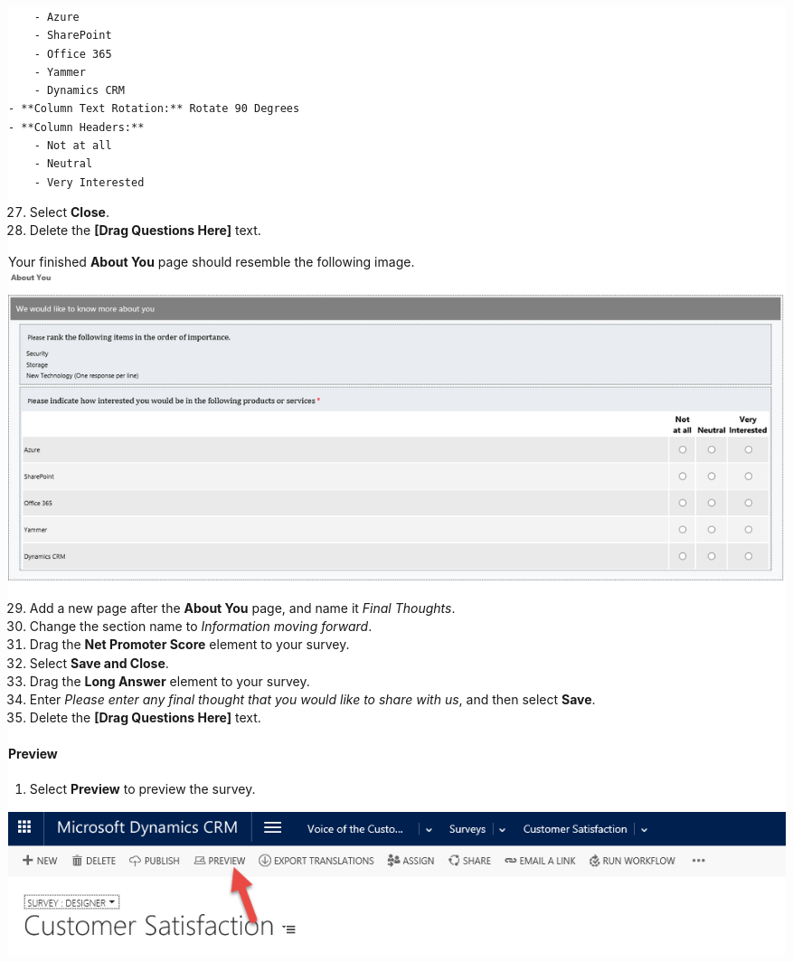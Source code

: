         - Azure
        - SharePoint
        - Office 365
        - Yammer
        - Dynamics CRM
    - **Column Text Rotation:** Rotate 90 Degrees
    - **Column Headers:**
        - Not at all
        - Neutral
        - Very Interested
27. Select **Close**.
28. Delete the **\[Drag Questions Here\]** text.

Your finished **About You** page should resemble the following image.
![Completed Sample](../media/DA-Unit6-6.png)

29. Add a new page after the **About You** page, and name it *Final Thoughts*.
30. Change the section name to *Information moving forward*.
31. Drag the **Net Promoter Score** element to your survey.
32. Select **Save and Close**.
33. Drag the **Long Answer** element to your survey.
34. Enter *Please enter any final thought that you would like to share with us*, and then select **Save**.
35. Delete the **\[Drag Questions Here\]** text.
  
#### Preview

1. Select **Preview** to preview the survey.
   
![Designer Preview](../media/DA-Unit6-7.png)
